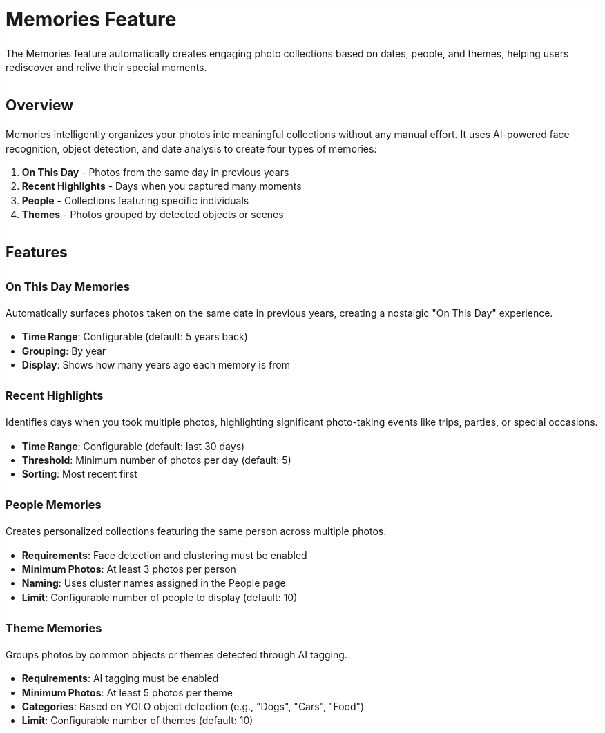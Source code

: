 # Memories Feature

The Memories feature automatically creates engaging photo collections based on dates, people, and themes, helping users rediscover and relive their special moments.

## Overview

Memories intelligently organizes your photos into meaningful collections without any manual effort. It uses AI-powered face recognition, object detection, and date analysis to create four types of memories:

1. **On This Day** - Photos from the same day in previous years
2. **Recent Highlights** - Days when you captured many moments
3. **People** - Collections featuring specific individuals
4. **Themes** - Photos grouped by detected objects or scenes

## Features

### On This Day Memories

Automatically surfaces photos taken on the same date in previous years, creating a nostalgic "On This Day" experience.

- **Time Range**: Configurable (default: 5 years back)
- **Grouping**: By year
- **Display**: Shows how many years ago each memory is from

### Recent Highlights

Identifies days when you took multiple photos, highlighting significant photo-taking events like trips, parties, or special occasions.

- **Time Range**: Configurable (default: last 30 days)
- **Threshold**: Minimum number of photos per day (default: 5)
- **Sorting**: Most recent first

### People Memories

Creates personalized collections featuring the same person across multiple photos.

- **Requirements**: Face detection and clustering must be enabled
- **Minimum Photos**: At least 3 photos per person
- **Naming**: Uses cluster names assigned in the People page
- **Limit**: Configurable number of people to display (default: 10)

### Theme Memories

Groups photos by common objects or themes detected through AI tagging.

- **Requirements**: AI tagging must be enabled
- **Minimum Photos**: At least 5 photos per theme
- **Categories**: Based on YOLO object detection (e.g., "Dogs", "Cars", "Food")
- **Limit**: Configurable number of themes (default: 10)
